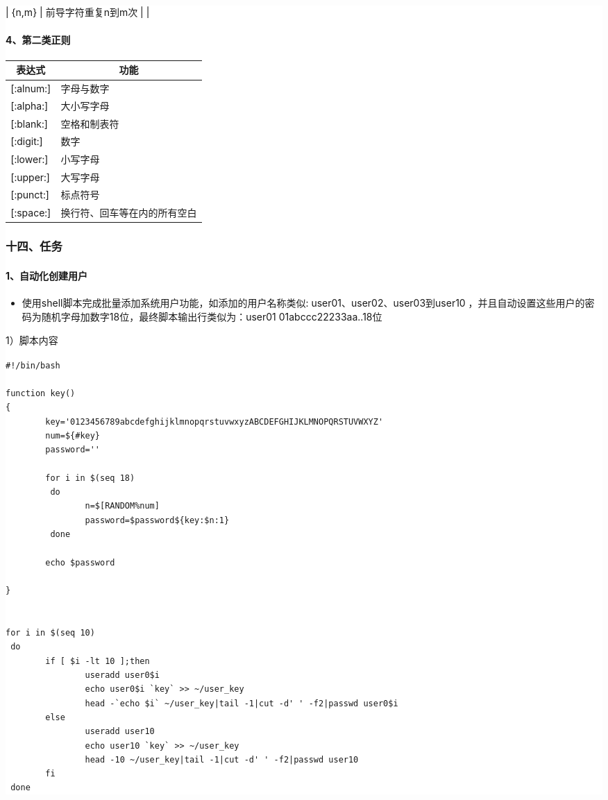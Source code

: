 | {n,m}      | 前导字符重复n到m次     |                                  |

#### 4、第二类正则

| 表达式    | 功能                         |
| --------- | ---------------------------- |
| [:alnum:] | 字母与数字                   |
| [:alpha:] | 大小写字母                   |
| [:blank:] | 空格和制表符                 |
| [:digit:] | 数字                         |
| [:lower:] | 小写字母                     |
| [:upper:] | 大写字母                     |
| [:punct:] | 标点符号                     |
| [:space:] | 换行符、回车等在内的所有空白 |

### 十四、任务

#### 1、自动化创建用户

- 使用shell脚本完成批量添加系统用户功能，如添加的用户名称类似: user01、user02、user03到user10 ，并且自动设置这些用户的密码为随机字母加数字18位，最终脚本输出行类似为：user01 01abccc22233aa..18位

1）脚本内容

```
#!/bin/bash

function key()
{       
        key='0123456789abcdefghijklmnopqrstuvwxyzABCDEFGHIJKLMNOPQRSTUVWXYZ'
        num=${#key}
        password=''

        for i in $(seq 18)
         do
                n=$[RANDOM%num]
                password=$password${key:$n:1}
         done
    
        echo $password

}


for i in $(seq 10)
 do
        if [ $i -lt 10 ];then
                useradd user0$i
                echo user0$i `key` >> ~/user_key
                head -`echo $i` ~/user_key|tail -1|cut -d' ' -f2|passwd user0$i
        else
                useradd user10
                echo user10 `key` >> ~/user_key
                head -10 ~/user_key|tail -1|cut -d' ' -f2|passwd user10
        fi
 done
```
